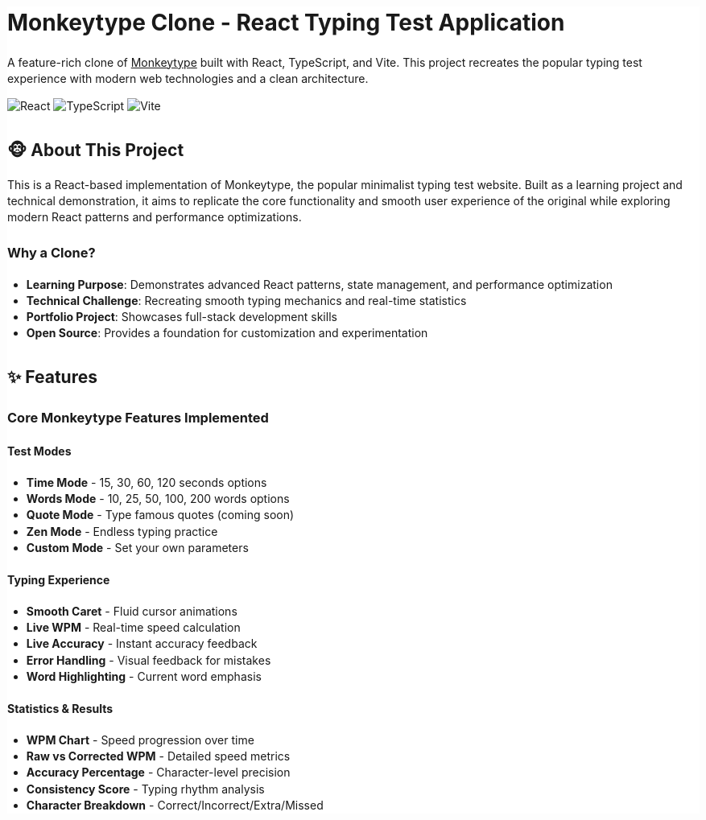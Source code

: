 # Monkeytype Clone - React Typing Test Application

A feature-rich clone of [Monkeytype](https://monkeytype.com) built with React,
TypeScript, and Vite. This project recreates the popular typing test experience
with modern web technologies and a clean architecture.

![React](https://img.shields.io/badge/React-19.1.1-blue)
![TypeScript](https://img.shields.io/badge/TypeScript-5.8.3-blue)
![Vite](https://img.shields.io/badge/Vite-7.1.2-purple)

## 🐵 About This Project

This is a React-based implementation of Monkeytype, the popular minimalist typing
test website. Built as a learning project and technical demonstration, it aims to
replicate the core functionality and smooth user experience of the original while
exploring modern React patterns and performance optimizations.

### Why a Clone?

- **Learning Purpose**: Demonstrates advanced React patterns, state management,
  and performance optimization
- **Technical Challenge**: Recreating smooth typing mechanics and real-time statistics
- **Portfolio Project**: Showcases full-stack development skills
- **Open Source**: Provides a foundation for customization and experimentation

## ✨ Features

### Core Monkeytype Features Implemented

#### Test Modes

- **Time Mode** - 15, 30, 60, 120 seconds options
- **Words Mode** - 10, 25, 50, 100, 200 words options
- **Quote Mode** - Type famous quotes (coming soon)
- **Zen Mode** - Endless typing practice
- **Custom Mode** - Set your own parameters

#### Typing Experience

- **Smooth Caret** - Fluid cursor animations
- **Live WPM** - Real-time speed calculation
- **Live Accuracy** - Instant accuracy feedback
- **Error Handling** - Visual feedback for mistakes
- **Word Highlighting** - Current word emphasis

#### Statistics & Results

- **WPM Chart** - Speed progression over time
- **Raw vs Corrected WPM** - Detailed speed metrics
- **Accuracy Percentage** - Character-level precision
- **Consistency Score** - Typing rhythm analysis
- **Character Breakdown** - Correct/Incorrect/Extra/Missed
